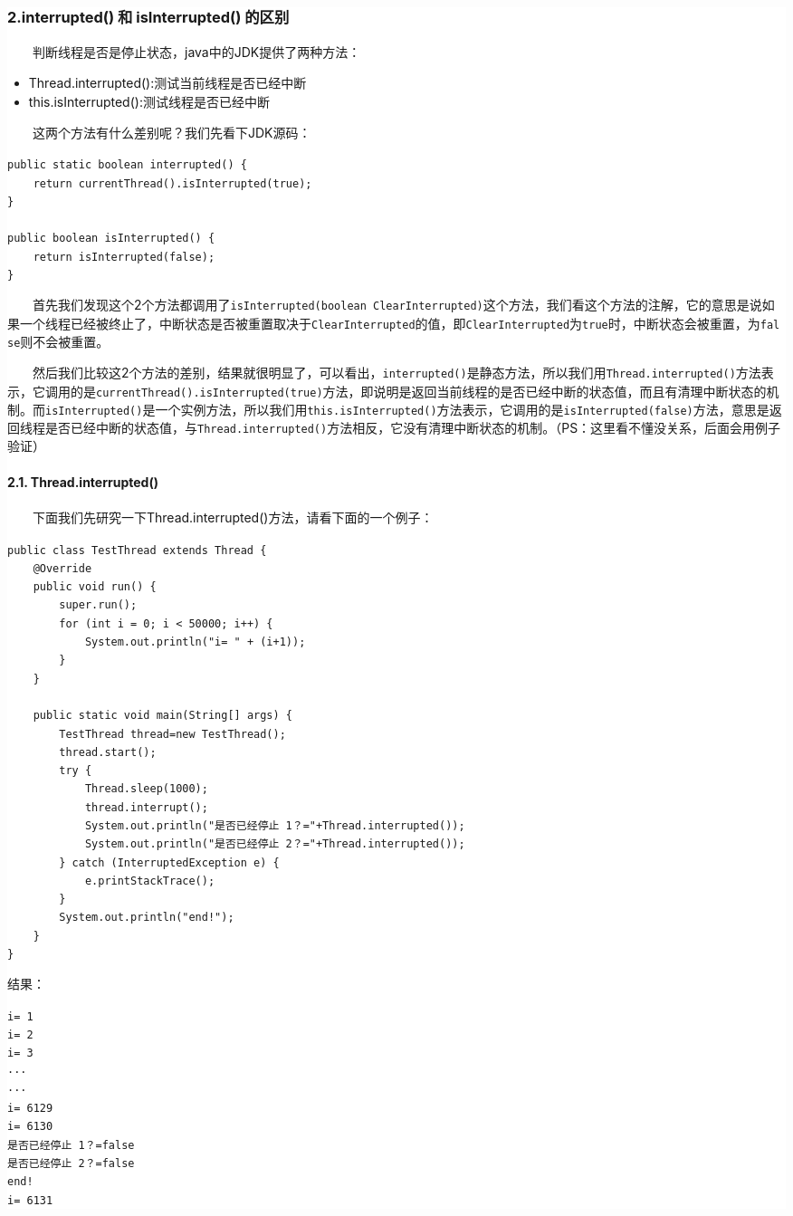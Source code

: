 ### <span id="two">2.interrupted() 和 isInterrupted() 的区别</span>
&emsp;&emsp;判断线程是否是停止状态，java中的JDK提供了两种方法：

+ Thread.interrupted():测试当前线程是否已经中断
+ this.isInterrupted():测试线程是否已经中断

&emsp;&emsp;这两个方法有什么差别呢？我们先看下JDK源码：
```
public static boolean interrupted() {
    return currentThread().isInterrupted(true);
}

public boolean isInterrupted() {
    return isInterrupted(false);
}
```
&emsp;&emsp;首先我们发现这个2个方法都调用了`isInterrupted(boolean ClearInterrupted)`这个方法，我们看这个方法的注解，它的意思是说如果一个线程已经被终止了，中断状态是否被重置取决于`ClearInterrupted`的值，即`ClearInterrupted`为`true`时，中断状态会被重置，为`false`则不会被重置。

&emsp;&emsp;然后我们比较这2个方法的差别，结果就很明显了，可以看出，`interrupted()`是静态方法，所以我们用`Thread.interrupted()`方法表示，它调用的是`currentThread().isInterrupted(true)`方法，即说明是返回当前线程的是否已经中断的状态值，而且有清理中断状态的机制。而`isInterrupted()`是一个实例方法，所以我们用`this.isInterrupted()`方法表示，它调用的是`isInterrupted(false)`方法，意思是返回线程是否已经中断的状态值，与`Thread.interrupted()`方法相反，它没有清理中断状态的机制。（PS：这里看不懂没关系，后面会用例子验证）

#### <span id="two-one">2.1. Thread.interrupted()</span>
&emsp;&emsp;下面我们先研究一下Thread.interrupted()方法，请看下面的一个例子：
```
public class TestThread extends Thread {
    @Override
    public void run() {
        super.run();
        for (int i = 0; i < 50000; i++) {
            System.out.println("i= " + (i+1));
        }
    }

	public static void main(String[] args) {
        TestThread thread=new TestThread();
        thread.start();
        try {
            Thread.sleep(1000);
            thread.interrupt();
            System.out.println("是否已经停止 1？="+Thread.interrupted());
            System.out.println("是否已经停止 2？="+Thread.interrupted());
        } catch (InterruptedException e) {
            e.printStackTrace();
        }
        System.out.println("end!");
	}
}
```
结果：
```
i= 1
i= 2
i= 3
···
···
i= 6129
i= 6130
是否已经停止 1？=false
是否已经停止 2？=false
end!
i= 6131
```